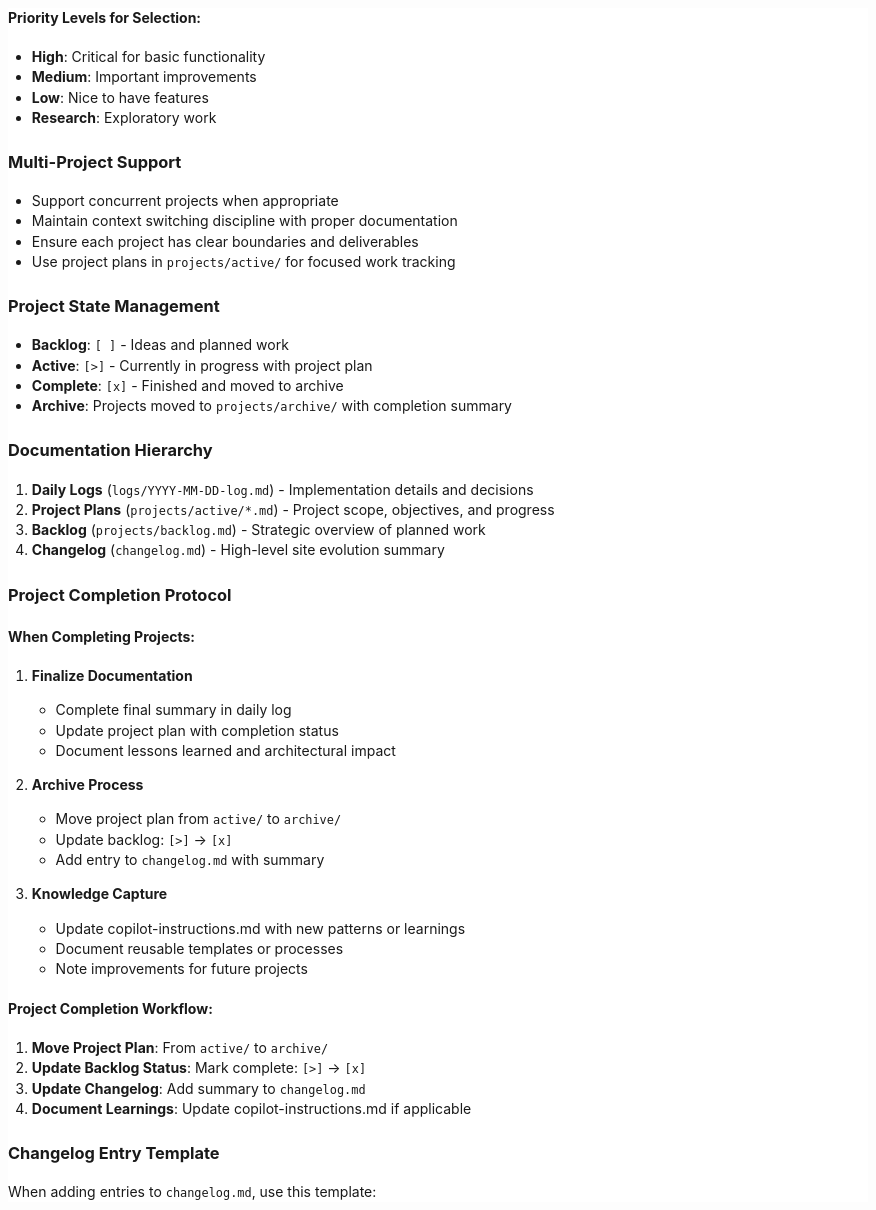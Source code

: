 #### Priority Levels for Selection:
- **High**: Critical for basic functionality
- **Medium**: Important improvements 
- **Low**: Nice to have features
- **Research**: Exploratory work

### Multi-Project Support
- Support concurrent projects when appropriate
- Maintain context switching discipline with proper documentation
- Ensure each project has clear boundaries and deliverables
- Use project plans in `projects/active/` for focused work tracking

### Project State Management
- **Backlog**: `[ ]` - Ideas and planned work
- **Active**: `[>]` - Currently in progress with project plan
- **Complete**: `[x]` - Finished and moved to archive
- **Archive**: Projects moved to `projects/archive/` with completion summary

### Documentation Hierarchy
1. **Daily Logs** (`logs/YYYY-MM-DD-log.md`) - Implementation details and decisions
2. **Project Plans** (`projects/active/*.md`) - Project scope, objectives, and progress
3. **Backlog** (`projects/backlog.md`) - Strategic overview of planned work
4. **Changelog** (`changelog.md`) - High-level site evolution summary

### Project Completion Protocol

#### When Completing Projects:
1. **Finalize Documentation**
   - Complete final summary in daily log
   - Update project plan with completion status
   - Document lessons learned and architectural impact

2. **Archive Process**
   - Move project plan from `active/` to `archive/`
   - Update backlog: `[>]` → `[x]`
   - Add entry to `changelog.md` with summary

3. **Knowledge Capture**
   - Update copilot-instructions.md with new patterns or learnings
   - Document reusable templates or processes
   - Note improvements for future projects

#### Project Completion Workflow:
1. **Move Project Plan**: From `active/` to `archive/`
2. **Update Backlog Status**: Mark complete: `[>]` → `[x]`
3. **Update Changelog**: Add summary to `changelog.md`
4. **Document Learnings**: Update copilot-instructions.md if applicable

### Changelog Entry Template

When adding entries to `changelog.md`, use this template:
